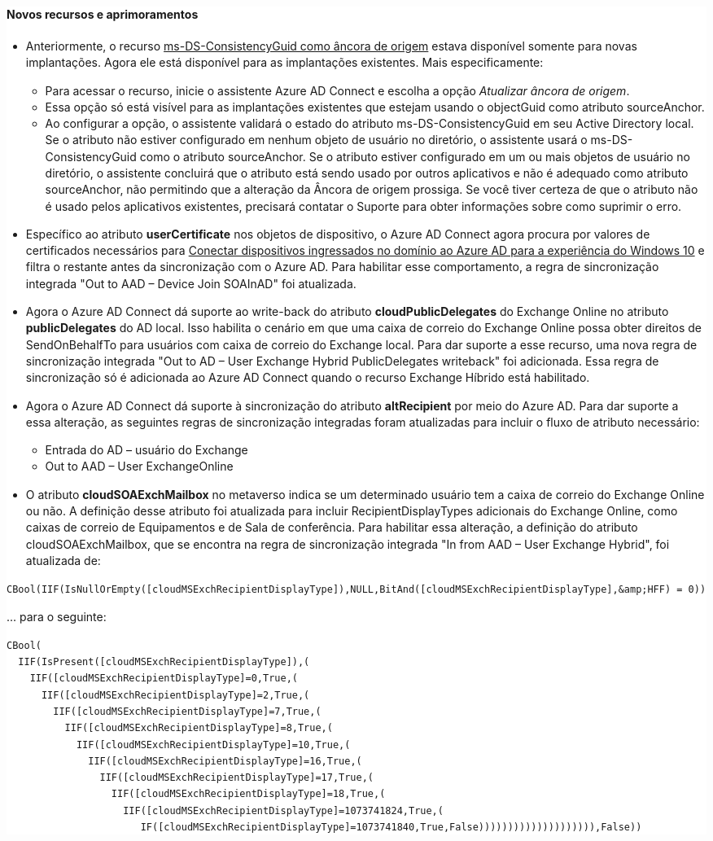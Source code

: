 #### <a name="new-features-and-improvements"></a>Novos recursos e aprimoramentos

* Anteriormente, o recurso [ms-DS-ConsistencyGuid como âncora de origem](https://docs.microsoft.com/azure/active-directory/connect/active-directory-aadconnect-design-concepts#using-ms-ds-consistencyguid-as-sourceanchor) estava disponível somente para novas implantações. Agora ele está disponível para as implantações existentes. Mais especificamente:
  * Para acessar o recurso, inicie o assistente Azure AD Connect e escolha a opção *Atualizar âncora de origem*.
  * Essa opção só está visível para as implantações existentes que estejam usando o objectGuid como atributo sourceAnchor.
  * Ao configurar a opção, o assistente validará o estado do atributo ms-DS-ConsistencyGuid em seu Active Directory local. Se o atributo não estiver configurado em nenhum objeto de usuário no diretório, o assistente usará o ms-DS-ConsistencyGuid como o atributo sourceAnchor. Se o atributo estiver configurado em um ou mais objetos de usuário no diretório, o assistente concluirá que o atributo está sendo usado por outros aplicativos e não é adequado como atributo sourceAnchor, não permitindo que a alteração da Âncora de origem prossiga. Se você tiver certeza de que o atributo não é usado pelos aplicativos existentes, precisará contatar o Suporte para obter informações sobre como suprimir o erro.

* Específico ao atributo **userCertificate** nos objetos de dispositivo, o Azure AD Connect agora procura por valores de certificados necessários para [Conectar dispositivos ingressados no domínio ao Azure AD para a experiência do Windows 10](https://docs.microsoft.com/azure/active-directory/active-directory-azureadjoin-devices-group-policy) e filtra o restante antes da sincronização com o Azure AD. Para habilitar esse comportamento, a regra de sincronização integrada "Out to AAD – Device Join SOAInAD" foi atualizada.

* Agora o Azure AD Connect dá suporte ao write-back do atributo **cloudPublicDelegates** do Exchange Online no atributo **publicDelegates** do AD local. Isso habilita o cenário em que uma caixa de correio do Exchange Online possa obter direitos de SendOnBehalfTo para usuários com caixa de correio do Exchange local. Para dar suporte a esse recurso, uma nova regra de sincronização integrada "Out to AD – User Exchange Hybrid PublicDelegates writeback" foi adicionada. Essa regra de sincronização só é adicionada ao Azure AD Connect quando o recurso Exchange Híbrido está habilitado.

* Agora o Azure AD Connect dá suporte à sincronização do atributo **altRecipient** por meio do Azure AD. Para dar suporte a essa alteração, as seguintes regras de sincronização integradas foram atualizadas para incluir o fluxo de atributo necessário:
  * Entrada do AD – usuário do Exchange
  * Out to AAD – User ExchangeOnline
  
* O atributo **cloudSOAExchMailbox** no metaverso indica se um determinado usuário tem a caixa de correio do Exchange Online ou não. A definição desse atributo foi atualizada para incluir RecipientDisplayTypes adicionais do Exchange Online, como caixas de correio de Equipamentos e de Sala de conferência. Para habilitar essa alteração, a definição do atributo cloudSOAExchMailbox, que se encontra na regra de sincronização integrada "In from AAD – User Exchange Hybrid", foi atualizada de:

```
CBool(IIF(IsNullOrEmpty([cloudMSExchRecipientDisplayType]),NULL,BitAnd([cloudMSExchRecipientDisplayType],&amp;HFF) = 0))
```

... para o seguinte:

```
CBool(
  IIF(IsPresent([cloudMSExchRecipientDisplayType]),(
    IIF([cloudMSExchRecipientDisplayType]=0,True,(
      IIF([cloudMSExchRecipientDisplayType]=2,True,(
        IIF([cloudMSExchRecipientDisplayType]=7,True,(
          IIF([cloudMSExchRecipientDisplayType]=8,True,(
            IIF([cloudMSExchRecipientDisplayType]=10,True,(
              IIF([cloudMSExchRecipientDisplayType]=16,True,(
                IIF([cloudMSExchRecipientDisplayType]=17,True,(
                  IIF([cloudMSExchRecipientDisplayType]=18,True,(
                    IIF([cloudMSExchRecipientDisplayType]=1073741824,True,(
                       IF([cloudMSExchRecipientDisplayType]=1073741840,True,False)))))))))))))))))))),False))
```